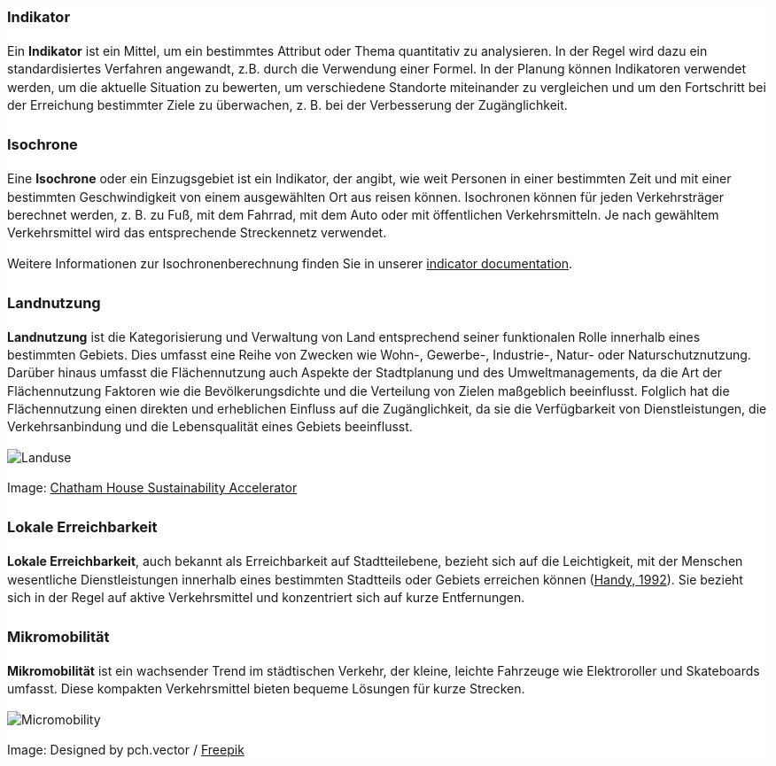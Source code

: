 ### Indikator
Ein **Indikator** ist ein Mittel, um ein bestimmtes Attribut oder Thema quantitativ zu analysieren. In der Regel wird dazu ein standardisiertes Verfahren angewandt, z.B. durch die Verwendung einer Formel. In der Planung können Indikatoren verwendet werden, um die aktuelle Situation zu bewerten, um verschiedene Standorte miteinander zu vergleichen und um den Fortschritt bei der Erreichung bestimmter Ziele zu überwachen, z. B. bei der Verbesserung der Zugänglichkeit. 

### Isochrone
Eine **Isochrone** oder ein Einzugsgebiet ist ein Indikator, der angibt, wie weit Personen in einer bestimmten Zeit und mit einer bestimmten Geschwindigkeit von einem ausgewählten Ort aus reisen können. Isochronen können für jeden Verkehrsträger berechnet werden, z. B. zu Fuß, mit dem Fahrrad, mit dem Auto oder mit öffentlichen Verkehrsmitteln. Je nach gewähltem Verkehrsmittel wird das entsprechende Streckennetz verwendet. 

Weitere Informationen zur Isochronenberechnung finden Sie in unserer  [indicator documentation](../toolbox/accessibility_indicators/catchments "Isochrone documentation"). 


### Landnutzung
**Landnutzung** ist die Kategorisierung und Verwaltung von Land entsprechend seiner funktionalen Rolle innerhalb eines bestimmten Gebiets. Dies umfasst eine Reihe von Zwecken wie Wohn-, Gewerbe-, Industrie-, Natur- oder Naturschutznutzung. Darüber hinaus umfasst die Flächennutzung auch Aspekte der Stadtplanung und des Umweltmanagements, da die Art der Flächennutzung Faktoren wie die Bevölkerungsdichte und die Verteilung von Zielen maßgeblich beeinflusst. Folglich hat die Flächennutzung einen direkten und erheblichen Einfluss auf die Zugänglichkeit, da sie die Verfügbarkeit von Dienstleistungen, die Verkehrsanbindung und die Lebensqualität eines Gebiets beeinflusst.

<div style={{ display: 'flex', flexDirection: 'column', alignItems: 'center' }}>
  <img src={require('/img/literature/glossary/landuse.webp').default}  alt="Landuse" style={{ width: "350px", height: "300px", objectFit: "cover"}}/>
<p style={{ textAlign: 'center' }}>Image: <a href="https://accelerator.chathamhouse.org/article/land-use-challenges">Chatham House Sustainability Accelerator</a></p>
</div>


### Lokale Erreichbarkeit
**Lokale Erreichbarkeit**, auch bekannt als Erreichbarkeit auf Stadtteilebene, bezieht sich auf die Leichtigkeit, mit der Menschen wesentliche Dienstleistungen innerhalb eines bestimmten Stadtteils oder Gebiets erreichen können ([Handy, 1992](http://www.jstor.org/stable/23288518 "Visit Reference")). Sie bezieht sich in der Regel auf aktive Verkehrsmittel und konzentriert sich auf kurze Entfernungen.  

### Mikromobilität
**Mikromobilität** ist ein wachsender Trend im städtischen Verkehr, der kleine, leichte Fahrzeuge wie Elektroroller und Skateboards umfasst. Diese kompakten Verkehrsmittel bieten bequeme Lösungen für kurze Strecken.

<div style={{ display: 'flex', flexDirection: 'column', alignItems: 'center' }}>
  <img src={require('/img/literature/glossary/micromobility_freepik.webp').default} 
  alt="Micromobility" style={{ width: "600px", height: "300px", mixBlendMode: 'multiply'}} />
  <p style={{ textAlign: 'center' }}>Image: Designed by pch.vector / <a href="http://www.freepik.com">Freepik</a></p>
</div>
